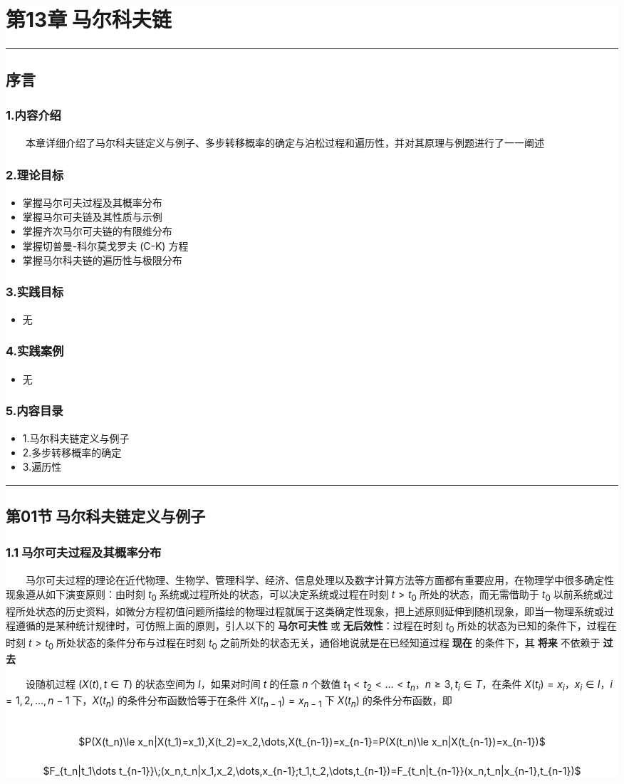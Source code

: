 # 第13章 马尔科夫链

---

## 序言

### 1.内容介绍

&emsp;&emsp;本章详细介绍了马尔科夫链定义与例子、多步转移概率的确定与泊松过程和遍历性，并对其原理与例题进行了一一阐述

### 2.理论目标

- 掌握马尔可夫过程及其概率分布
- 掌握马尔可夫链及其性质与示例
- 掌握齐次马尔可夫链的有限维分布
- 掌握切普曼-科尔莫戈罗夫 (C-K) 方程
- 掌握马尔科夫链的遍历性与极限分布

### 3.实践目标

- 无

### 4.实践案例

- 无

### 5.内容目录

- 1.马尔科夫链定义与例子
- 2.多步转移概率的确定
- 3.遍历性

---

## 第01节 马尔科夫链定义与例子

### 1.1 马尔可夫过程及其概率分布

&emsp;&emsp;马尔可夫过程的理论在近代物理、生物学、管理科学、经济、信息处理以及数字计算方法等方面都有重要应用，在物理学中很多确定性现象遵从如下演变原则：由时刻 $t_0$ 系统或过程所处的状态，可以决定系统或过程在时刻 $t>t_0$ 所处的状态，而无需借助于 $t_0$ 以前系统或过程所处状态的历史资料，如微分方程初值问题所描绘的物理过程就属于这类确定性现象，把上述原则延伸到随机现象，即当一物理系统或过程遵循的是某种统计规律时，可仿照上面的原则，引人以下的 **马尔可夫性** 或 **无后效性**：过程在时刻 $t_0$ 所处的状态为已知的条件下，过程在时刻 $t>t_0$ 所处状态的条件分布与过程在时刻 $t_0$ 之前所处的状态无关，通俗地说就是在已经知道过程 **现在** 的条件下，其 **将来** 不依赖于 **过去**

&emsp;&emsp;设随机过程 $(X(t),t\in T)$ 的状态空间为 $I$，如果对时间 $t$ 的任意 $n$ 个数值 $t_1<t_2<\dots<t_n$，$n\ge3,t_i\in T$，在条件 $X(t_i)=x_i$，$x_i\in I$，$i=1,2,\dots,n-1$ 下，$X(t_n)$ 的条件分布函数恰等于在条件 $X(t_{n-1})=x_{n-1}$ 下 $X(t_n)$ 的条件分布函数，即 <br><br>
<center>$P(X(t_n)\le x_n|X(t_1)=x_1),X(t_2)=x_2,\dots,X(t_{n-1})=x_{n-1}=P(X(t_n)\le x_n|X(t_{n-1})=x_{n-1})$</center><br>
<center>$F_{t_n|t_1\dots t_{n-1}}\;(x_n,t_n|x_1,x_2,\dots,x_{n-1};t_1,t_2,\dots,t_{n-1})=F_{t_n|t_{n-1}}(x_n,t_n|x_{n-1},t_{n-1})$</center>
